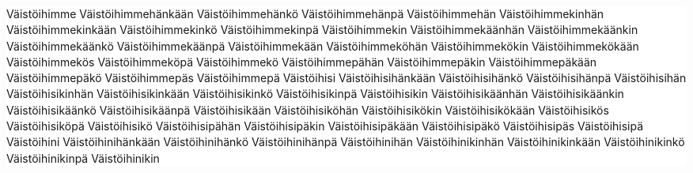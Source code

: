 Väistöihimme
Väistöihimmehänkään
Väistöihimmehänkö
Väistöihimmehänpä
Väistöihimmehän
Väistöihimmekinhän
Väistöihimmekinkään
Väistöihimmekinkö
Väistöihimmekinpä
Väistöihimmekin
Väistöihimmekäänhän
Väistöihimmekäänkin
Väistöihimmekäänkö
Väistöihimmekäänpä
Väistöihimmekään
Väistöihimmeköhän
Väistöihimmekökin
Väistöihimmekökään
Väistöihimmekös
Väistöihimmeköpä
Väistöihimmekö
Väistöihimmepähän
Väistöihimmepäkin
Väistöihimmepäkään
Väistöihimmepäkö
Väistöihimmepäs
Väistöihimmepä
Väistöihisi
Väistöihisihänkään
Väistöihisihänkö
Väistöihisihänpä
Väistöihisihän
Väistöihisikinhän
Väistöihisikinkään
Väistöihisikinkö
Väistöihisikinpä
Väistöihisikin
Väistöihisikäänhän
Väistöihisikäänkin
Väistöihisikäänkö
Väistöihisikäänpä
Väistöihisikään
Väistöihisiköhän
Väistöihisikökin
Väistöihisikökään
Väistöihisikös
Väistöihisiköpä
Väistöihisikö
Väistöihisipähän
Väistöihisipäkin
Väistöihisipäkään
Väistöihisipäkö
Väistöihisipäs
Väistöihisipä
Väistöihini
Väistöihinihänkään
Väistöihinihänkö
Väistöihinihänpä
Väistöihinihän
Väistöihinikinhän
Väistöihinikinkään
Väistöihinikinkö
Väistöihinikinpä
Väistöihinikin